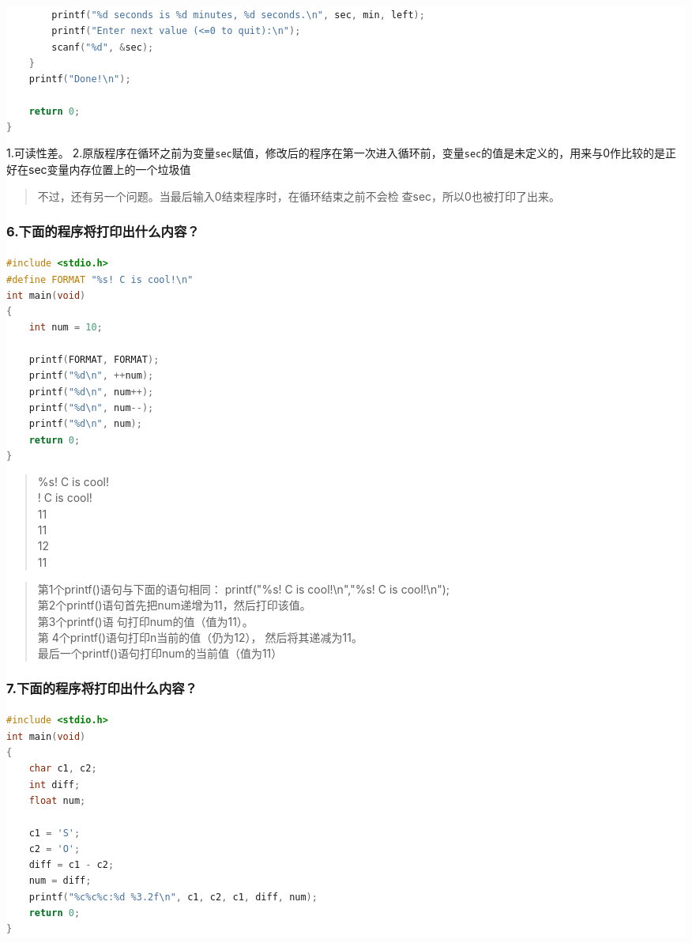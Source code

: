 ```c
		printf("%d seconds is %d minutes, %d seconds.\n", sec, min, left);
		printf("Enter next value (<=0 to quit):\n");
		scanf("%d", &sec);
	}
	printf("Done!\n");

	return 0;
}
```

1.可读性差。
2.原版程序在循环之前为变量`sec`赋值，修改后的程序在第一次进入循环前，变量`sec`的值是未定义的，用来与0作比较的是正好在sec变量内存位置上的一个垃圾值
> 不过，还有另一个问题。当最后输入0结束程序时，在循环结束之前不会检 查sec，所以0也被打印了出来。

### 6.下面的程序将打印出什么内容？

```c
#include <stdio.h>
#define FORMAT "%s! C is cool!\n"
int main(void)
{
	int num = 10;

	printf(FORMAT, FORMAT);
	printf("%d\n", ++num);
	printf("%d\n", num++);
	printf("%d\n", num--);
	printf("%d\n", num);
	return 0;
}
```

> %s! C is cool!  
! C is cool!  
11   
11  
12  
11  

> 第1个printf()语句与下面的语句相同：
printf("%s! C is cool!\n","%s! C is cool!\n");   
第2个printf()语句首先把num递增为11，然后打印该值。  
第3个printf()语 句打印num的值（值为11）。  
第 4个printf()语句打印n当前的值（仍为12）， 然后将其递减为11。  
最后一个printf()语句打印num的当前值（值为11）  

### 7.下面的程序将打印出什么内容？

```c
#include <stdio.h>
int main(void)
{
	char c1, c2;
	int diff;
	float num;

	c1 = 'S';
	c2 = 'O';
	diff = c1 - c2;
	num = diff;
	printf("%c%c%c:%d %3.2f\n", c1, c2, c1, diff, num);
	return 0;
}
```
